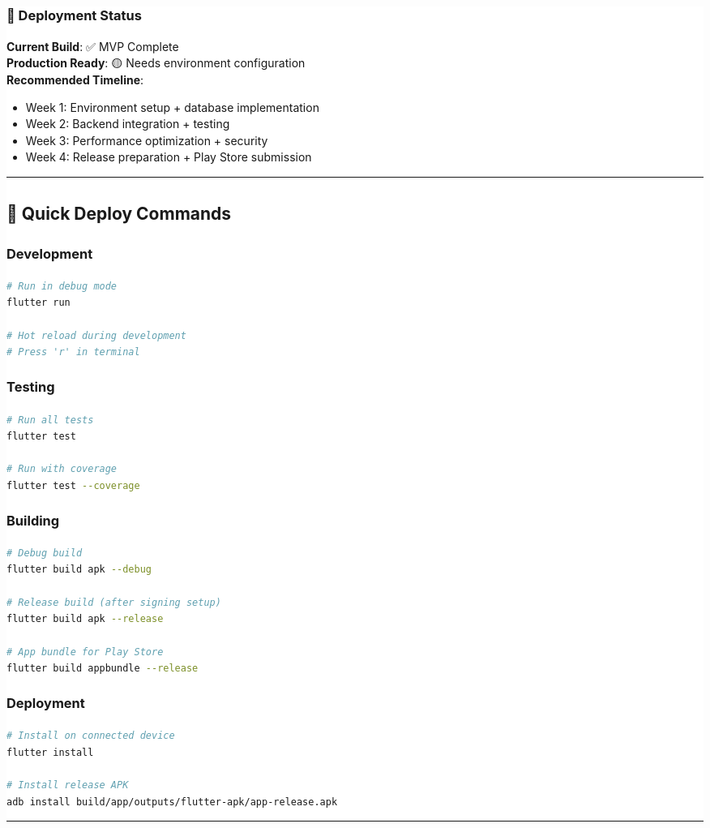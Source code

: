 ### 🚀 Deployment Status

**Current Build**: ✅ MVP Complete  
**Production Ready**: 🟡 Needs environment configuration  
**Recommended Timeline**: 
- Week 1: Environment setup + database implementation
- Week 2: Backend integration + testing
- Week 3: Performance optimization + security
- Week 4: Release preparation + Play Store submission

---

## 🎯 Quick Deploy Commands

### Development
```bash
# Run in debug mode
flutter run

# Hot reload during development
# Press 'r' in terminal
```

### Testing
```bash
# Run all tests
flutter test

# Run with coverage
flutter test --coverage
```

### Building
```bash
# Debug build
flutter build apk --debug

# Release build (after signing setup)
flutter build apk --release

# App bundle for Play Store
flutter build appbundle --release
```

### Deployment
```bash
# Install on connected device
flutter install

# Install release APK
adb install build/app/outputs/flutter-apk/app-release.apk
```

---